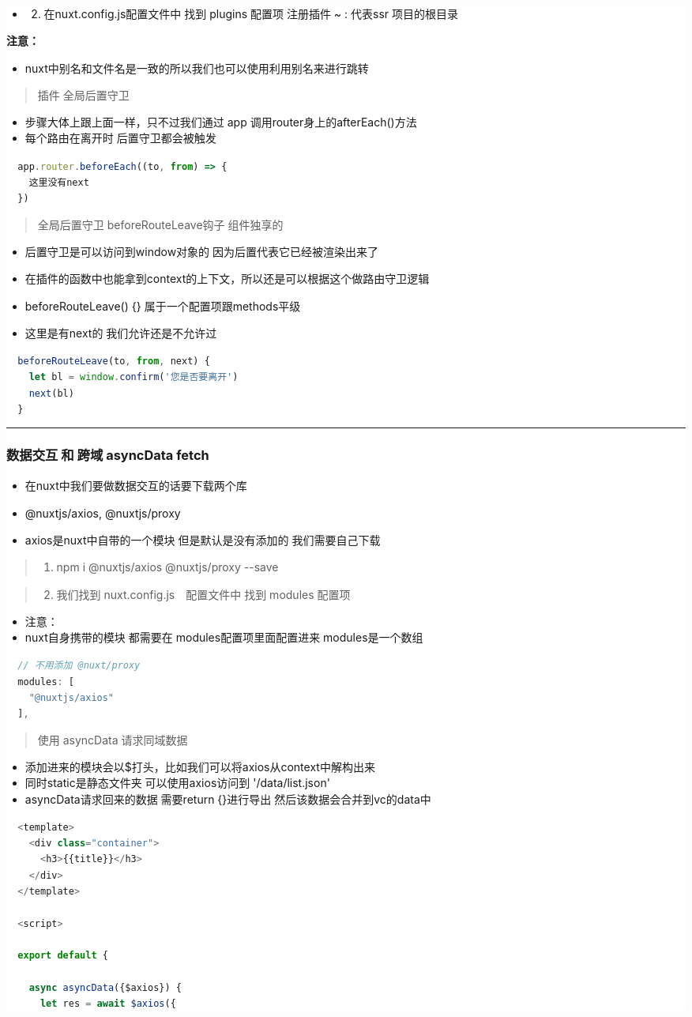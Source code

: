 - 2. 在nuxt.config.js配置文件中 找到 plugins 配置项 注册插件
  ~ : 代表ssr 项目的根目录


**注意：**
- nuxt中别名和文件名是一致的所以我们也可以使用利用别名来进行跳转



> 插件 全局后置守卫
- 步骤大体上跟上面一样，只不过我们通过 app 调用router身上的afterEach()方法
- 每个路由在离开时 后置守卫都会被触发
```js 
  app.router.beforeEach((to, from) => {
    这里没有next
  })
```


> 全局后置守卫 beforeRouteLeave钩子 组件独享的
- 后置守卫是可以访问到window对象的 因为后置代表它已经被渲染出来了
- 在插件的函数中也能拿到context的上下文，所以还是可以根据这个做路由守卫逻辑

- beforeRouteLeave() {} 属于一个配置项跟methods平级
- 这里是有next的 我们允许还是不允许过
```js
  beforeRouteLeave(to, from, next) {
    let bl = window.confirm('您是否要离开')
    next(bl)
  }
```



--------------------

### 数据交互 和 跨域 asyncData fetch
- 在nuxt中我们要做数据交互的话要下载两个库
- @nuxtjs/axios, @nuxtjs/proxy 

- axios是nuxt中自带的一个模块 但是默认是没有添加的 我们需要自己下载

> 1. npm i @nuxtjs/axios @nuxtjs/proxy --save

> 2. 我们找到 nuxt.config.js　配置文件中 找到 modules 配置项
- 注意：
- nuxt自身携带的模块 都需要在 modules配置项里面配置进来 modules是一个数组
```js  
  // 不用添加 @nuxt/proxy
  modules: [
    "@nuxtjs/axios"
  ],
```


> 使用 asyncData 请求同域数据
- 添加进来的模块会以$打头，比如我们可以将axios从context中解构出来
- 同时static是静态文件夹 可以使用axios访问到 '/data/list.json'
- asyncData请求回来的数据 需要return {}进行导出 然后该数据会合并到vc的data中
```js 
  <template>
    <div class="container">
      <h3>{{title}}</h3>
    </div>
  </template>

  <script>

  export default {

    async asyncData({$axios}) {
      let res = await $axios({
```